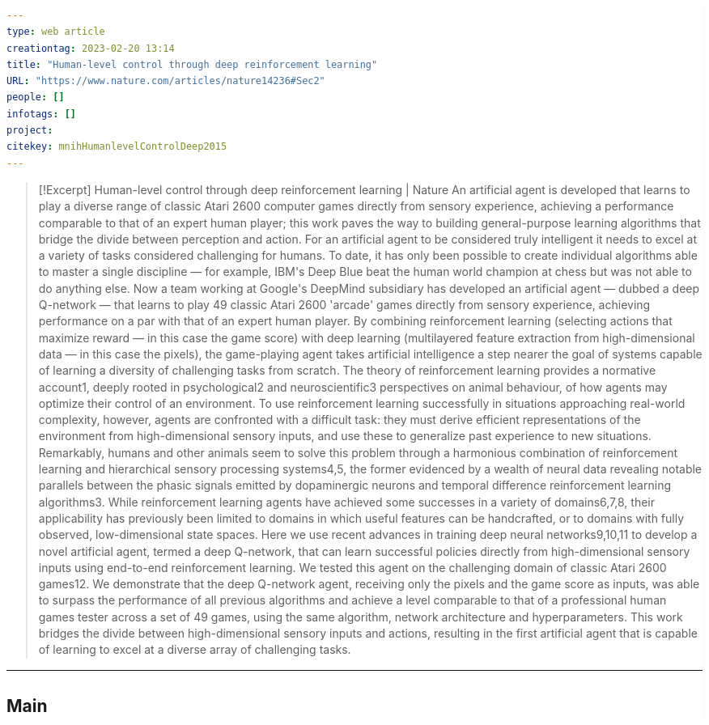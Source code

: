 ```yaml
---
type: web article
creationtag: 2023-02-20 13:14
title: "Human-level control through deep reinforcement learning"
URL: "https://www.nature.com/articles/nature14236#Sec2"
people: []
infotags: []
project:
citekey: mnihHumanlevelControlDeep2015
---
```


> [!Excerpt] Human-level control through deep reinforcement learning | Nature
> An artificial agent is developed that learns to play&nbsp;a diverse range of classic Atari 2600 computer games directly from sensory experience, achieving a&nbsp;performance comparable to that of an expert human player; this work paves the way to building general-purpose learning algorithms that bridge the divide between perception and action. For an artificial agent to be considered truly intelligent it needs to excel at a variety of tasks considered challenging for humans. To date, it has only been possible to create individual algorithms able to master a single discipline — for example, IBM's Deep Blue beat the human world champion at chess but was not able to do anything else. Now a team working at Google's DeepMind subsidiary has developed an artificial agent — dubbed a deep Q-network — that learns to play 49 classic Atari 2600 'arcade' games directly from sensory experience, achieving performance on a par with that of an expert human player. By combining reinforcement learning (selecting actions that maximize reward — in this case the game score) with deep learning (multilayered feature extraction from high-dimensional data — in this case the pixels), the game-playing agent takes artificial intelligence a step nearer the goal of systems capable of learning a diversity of challenging tasks from scratch. The theory of reinforcement learning provides a normative account1, deeply rooted in psychological2 and neuroscientific3 perspectives on animal behaviour, of how agents may optimize their control of an environment. To use reinforcement learning successfully in situations approaching real-world complexity, however, agents are confronted with a difficult task: they must derive efficient representations of the environment from high-dimensional sensory inputs, and use these to generalize past experience to new situations. Remarkably, humans and other animals seem to solve this problem through a harmonious combination of reinforcement learning and hierarchical sensory processing systems4,5, the former evidenced by a wealth of neural data revealing notable parallels between the phasic signals emitted by dopaminergic neurons and temporal difference reinforcement learning algorithms3. While reinforcement learning agents have achieved some successes in a variety of domains6,7,8, their applicability has previously been limited to domains in which useful features can be handcrafted, or to domains with fully observed, low-dimensional state spaces. Here we use recent advances in training deep neural networks9,10,11 to develop a novel artificial agent, termed a deep Q-network, that can learn successful policies directly from high-dimensional sensory inputs using end-to-end reinforcement learning. We tested this agent on the challenging domain of classic Atari 2600 games12. We demonstrate that the deep Q-network agent, receiving only the pixels and the game score as inputs, was able to surpass the performance of all previous algorithms and achieve a level comparable to that of a professional human games tester across a set of 49 games, using the same algorithm, network architecture and hyperparameters. This work bridges the divide between high-dimensional sensory inputs and actions, resulting in the first artificial agent that is capable of learning to excel at a diverse array of challenging tasks.

---
## Main
